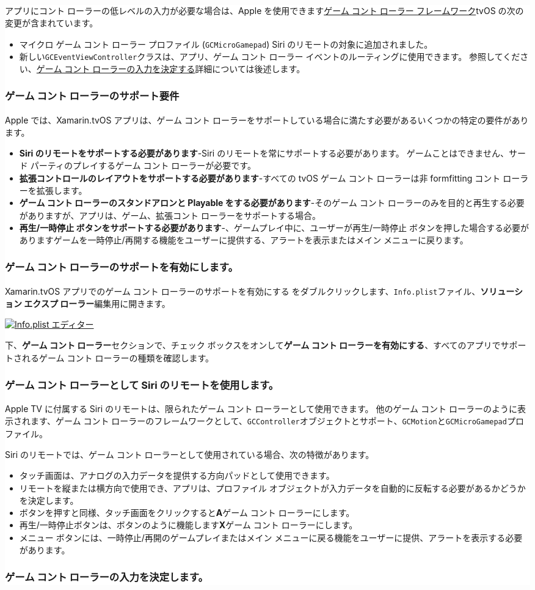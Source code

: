 アプリにコント ローラーの低レベルの入力が必要な場合は、Apple を使用できます[ゲーム コント ローラー フレームワーク](https://developer.apple.com/library/prerelease/tvos/documentation/ServicesDiscovery/Conceptual/GameControllerPG/Introduction/Introduction.html#//apple_ref/doc/uid/TP40013276)tvOS の次の変更が含まれています。

- マイクロ ゲーム コント ローラー プロファイル (`GCMicroGamepad`) Siri のリモートの対象に追加されました。
- 新しい`GCEventViewController`クラスは、アプリ、ゲーム コント ローラー イベントのルーティングに使用できます。 参照してください、[ゲーム コント ローラーの入力を決定する](#Determining-Game-Controller-Input)詳細については後述します。

<a name="Game-Controller-Support-Requirements" />

### <a name="game-controller-support-requirements"></a>ゲーム コント ローラーのサポート要件

Apple では、Xamarin.tvOS アプリは、ゲーム コント ローラーをサポートしている場合に満たす必要があるいくつかの特定の要件があります。

- **Siri のリモートをサポートする必要があります**-Siri のリモートを常にサポートする必要があります。 ゲームことはできません、サード パーティのプレイするゲーム コント ローラーが必要です。
- **拡張コントロールのレイアウトをサポートする必要があります**-すべての tvOS ゲーム コント ローラーは非 formfitting コント ローラーを拡張します。
- **ゲーム コント ローラーのスタンドアロンと Playable をする必要があります**-そのゲーム コント ローラーのみを目的と再生する必要がありますが、アプリは、ゲーム、拡張コント ローラーをサポートする場合。
- **再生/一時停止 ボタンをサポートする必要があります**-、ゲームプレイ中に、ユーザーが再生/一時停止 ボタンを押した場合する必要がありますゲームを一時停止/再開する機能をユーザーに提供する、アラートを表示またはメイン メニューに戻ります。

<a name="Enabling-Game-Controller-Support" />

### <a name="enabling-game-controller-support"></a>ゲーム コント ローラーのサポートを有効にします。

Xamarin.tvOS アプリでのゲーム コント ローラーのサポートを有効にする をダブルクリックします、`Info.plist`ファイル、**ソリューション エクスプ ローラー**編集用に開きます。

[![](remote-bluetooth-images/game02.png "Info.plist エディター")](remote-bluetooth-images/game02.png#lightbox)

下、**ゲーム コント ローラー**セクションで、チェック ボックスをオンして**ゲーム コント ローラーを有効にする**、すべてのアプリでサポートされるゲーム コント ローラーの種類を確認します。

<a name="Using-the-Siri-Remote-as-a-Game-Controller" />

### <a name="using-the-siri-remote-as-a-game-controller"></a>ゲーム コント ローラーとして Siri のリモートを使用します。

Apple TV に付属する Siri のリモートは、限られたゲーム コント ローラーとして使用できます。 他のゲーム コント ローラーのように表示されます、ゲーム コント ローラーのフレームワークとして、`GCController`オブジェクトとサポート、`GCMotion`と`GCMicroGamepad`プロファイル。

Siri のリモートでは、ゲーム コント ローラーとして使用されている場合、次の特徴があります。

- タッチ画面は、アナログの入力データを提供する方向パッドとして使用できます。
- リモートを縦または横方向で使用でき、アプリは、プロファイル オブジェクトが入力データを自動的に反転する必要があるかどうかを決定します。
- ボタンを押すと同様、タッチ画面をクリックすると**A**ゲーム コント ローラーにします。
- 再生/一時停止ボタンは、ボタンのように機能します**X**ゲーム コント ローラーにします。
- メニュー ボタンには、一時停止/再開のゲームプレイまたはメイン メニューに戻る機能をユーザーに提供、アラートを表示する必要があります。

<a name="Summary" />

### <a name="determining-game-controller-input"></a>ゲーム コント ローラーの入力を決定します。
